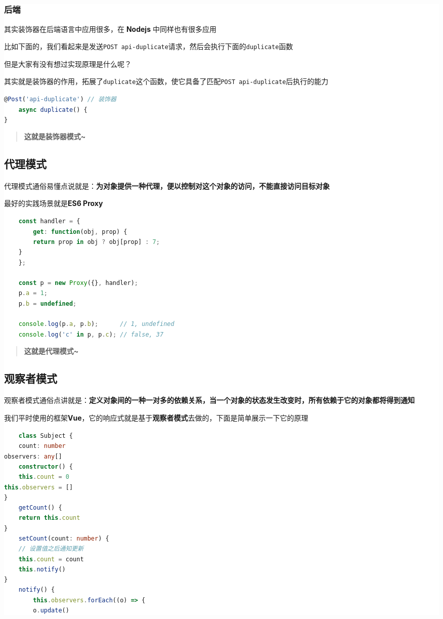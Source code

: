 ```ts
```

### 后端

其实装饰器在后端语言中应用很多，在 **Nodejs** 中同样也有很多应用

比如下面的，我们看起来是发送`POST api-duplicate`请求，然后会执行下面的`duplicate`函数

但是大家有没有想过实现原理是什么呢？

其实就是装饰器的作用，拓展了`duplicate`这个函数，使它具备了匹配`POST api-duplicate`后执行的能力

```ts
@Post('api-duplicate') // 装饰器
    async duplicate() {
}
```

> **这就是装饰器模式~**

代理模式
----

代理模式通俗易懂点说就是：**为对象提供一种代理，便以控制对这个对象的访问，不能直接访问目标对象**

最好的实践场景就是**ES6 Proxy**

```ts
    const handler = {
        get: function(obj, prop) {
        return prop in obj ? obj[prop] : 7;
    }
    };
    
    const p = new Proxy({}, handler);
    p.a = 1;
    p.b = undefined;
    
    console.log(p.a, p.b);      // 1, undefined
    console.log('c' in p, p.c); // false, 37
```

> **这就是代理模式~**

观察者模式
-----

观察者模式通俗点讲就是：**定义对象间的一种一对多的依赖关系，当一个对象的状态发生改变时，所有依赖于它的对象都将得到通知**

我们平时使用的框架**Vue**，它的响应式就是基于**观察者模式**去做的，下面是简单展示一下它的原理

```ts
    class Subject {
    count: number
observers: any[]
    constructor() {
    this.count = 0
this.observers = []
}
    getCount() {
    return this.count
}
    setCount(count: number) {
    // 设置值之后通知更新
    this.count = count
    this.notify()
}
    notify() {
        this.observers.forEach((o) => {
        o.update()
```